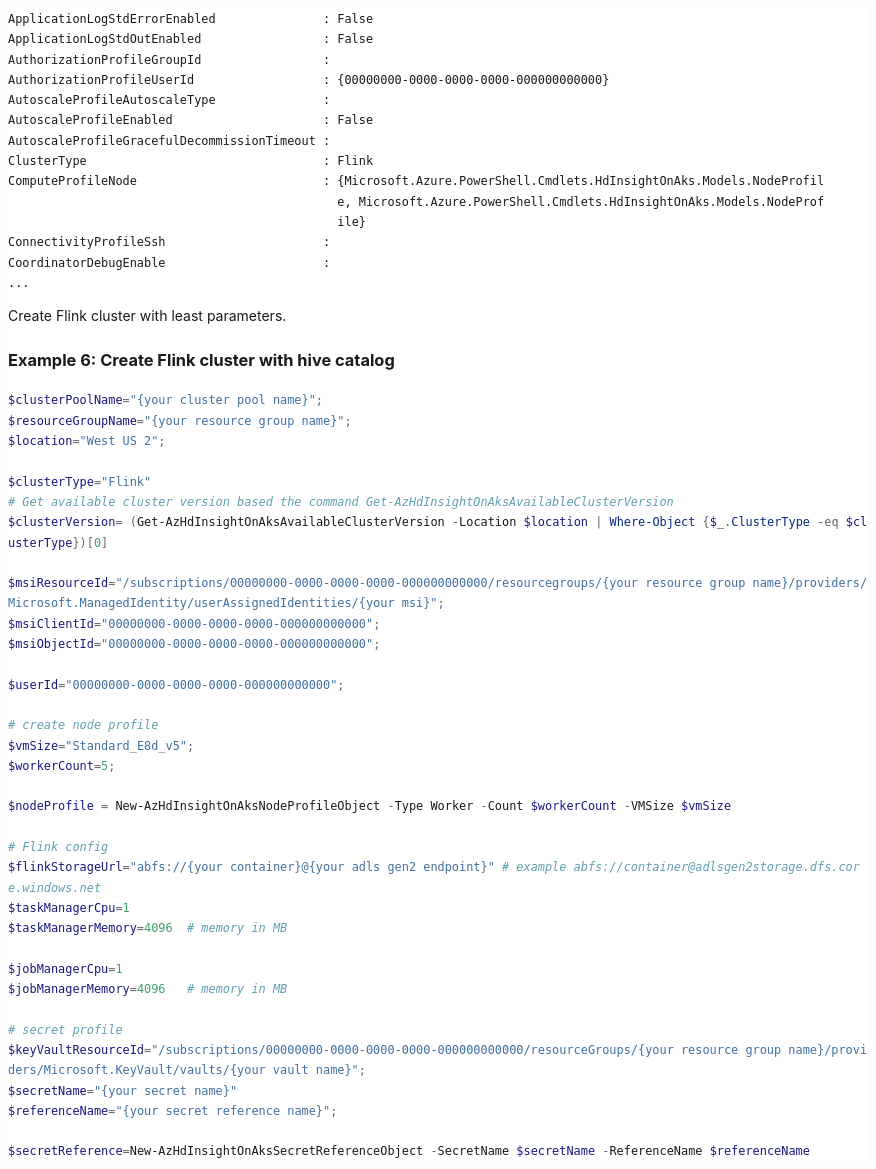 ```output
ApplicationLogStdErrorEnabled               : False
ApplicationLogStdOutEnabled                 : False
AuthorizationProfileGroupId                 :
AuthorizationProfileUserId                  : {00000000-0000-0000-0000-000000000000}
AutoscaleProfileAutoscaleType               :
AutoscaleProfileEnabled                     : False
AutoscaleProfileGracefulDecommissionTimeout :
ClusterType                                 : Flink
ComputeProfileNode                          : {Microsoft.Azure.PowerShell.Cmdlets.HdInsightOnAks.Models.NodeProfil
                                              e, Microsoft.Azure.PowerShell.Cmdlets.HdInsightOnAks.Models.NodeProf
                                              ile}
ConnectivityProfileSsh                      :
CoordinatorDebugEnable                      :
...
```

Create Flink cluster with least parameters.

### Example 6: Create Flink cluster with hive catalog
```powershell
$clusterPoolName="{your cluster pool name}";
$resourceGroupName="{your resource group name}";
$location="West US 2";

$clusterType="Flink"
# Get available cluster version based the command Get-AzHdInsightOnAksAvailableClusterVersion
$clusterVersion= (Get-AzHdInsightOnAksAvailableClusterVersion -Location $location | Where-Object {$_.ClusterType -eq $clusterType})[0]

$msiResourceId="/subscriptions/00000000-0000-0000-0000-000000000000/resourcegroups/{your resource group name}/providers/Microsoft.ManagedIdentity/userAssignedIdentities/{your msi}";
$msiClientId="00000000-0000-0000-0000-000000000000";
$msiObjectId="00000000-0000-0000-0000-000000000000";

$userId="00000000-0000-0000-0000-000000000000";

# create node profile
$vmSize="Standard_E8d_v5";
$workerCount=5;

$nodeProfile = New-AzHdInsightOnAksNodeProfileObject -Type Worker -Count $workerCount -VMSize $vmSize

# Flink config
$flinkStorageUrl="abfs://{your container}@{your adls gen2 endpoint}" # example abfs://container@adlsgen2storage.dfs.core.windows.net
$taskManagerCpu=1
$taskManagerMemory=4096  # memory in MB

$jobManagerCpu=1
$jobManagerMemory=4096   # memory in MB

# secret profile
$keyVaultResourceId="/subscriptions/00000000-0000-0000-0000-000000000000/resourceGroups/{your resource group name}/providers/Microsoft.KeyVault/vaults/{your vault name}";
$secretName="{your secret name}"
$referenceName="{your secret reference name}";

$secretReference=New-AzHdInsightOnAksSecretReferenceObject -SecretName $secretName -ReferenceName $referenceName

```